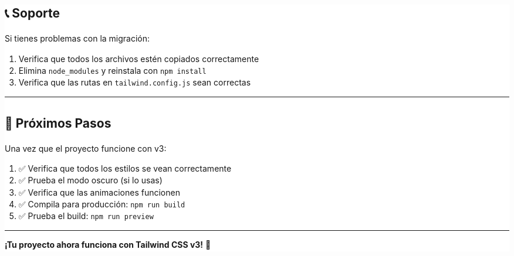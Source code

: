 
## 📞 Soporte

Si tienes problemas con la migración:

1. Verifica que todos los archivos estén copiados correctamente
2. Elimina `node_modules` y reinstala con `npm install`
3. Verifica que las rutas en `tailwind.config.js` sean correctas

---

## 🚀 Próximos Pasos

Una vez que el proyecto funcione con v3:

1. ✅ Verifica que todos los estilos se vean correctamente
2. ✅ Prueba el modo oscuro (si lo usas)
3. ✅ Verifica que las animaciones funcionen
4. ✅ Compila para producción: `npm run build`
5. ✅ Prueba el build: `npm run preview`

---

**¡Tu proyecto ahora funciona con Tailwind CSS v3!** 🎉
